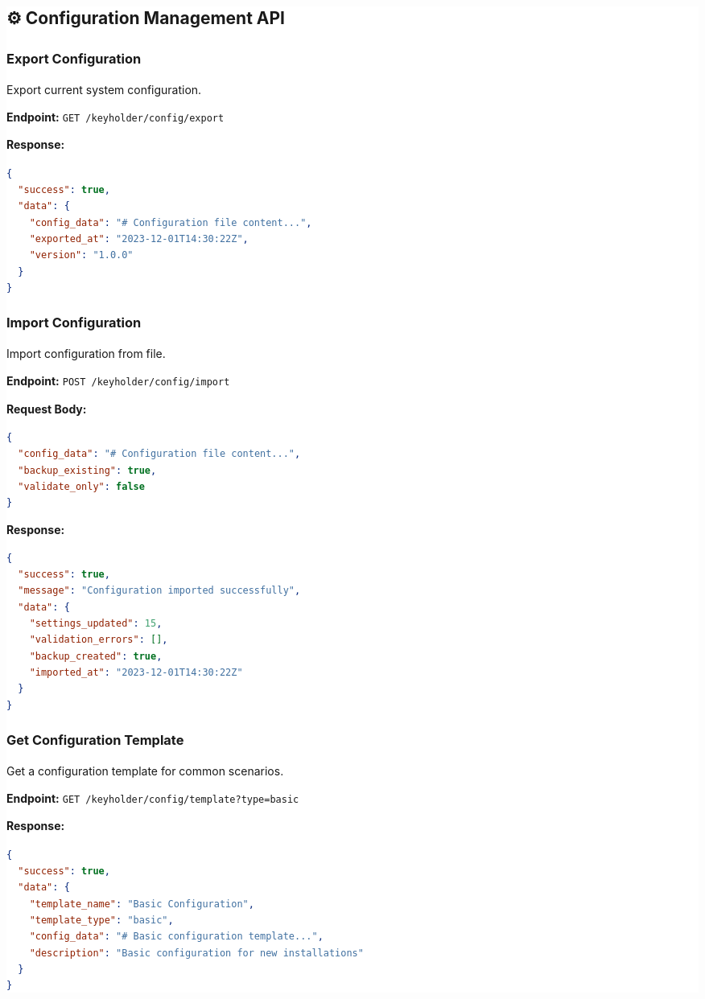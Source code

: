 ## ⚙️ Configuration Management API

### Export Configuration
Export current system configuration.

**Endpoint:** `GET /keyholder/config/export`

**Response:**
```json
{
  "success": true,
  "data": {
    "config_data": "# Configuration file content...",
    "exported_at": "2023-12-01T14:30:22Z",
    "version": "1.0.0"
  }
}
```

### Import Configuration
Import configuration from file.

**Endpoint:** `POST /keyholder/config/import`

**Request Body:**
```json
{
  "config_data": "# Configuration file content...",
  "backup_existing": true,
  "validate_only": false
}
```

**Response:**
```json
{
  "success": true,
  "message": "Configuration imported successfully",
  "data": {
    "settings_updated": 15,
    "validation_errors": [],
    "backup_created": true,
    "imported_at": "2023-12-01T14:30:22Z"
  }
}
```

### Get Configuration Template
Get a configuration template for common scenarios.

**Endpoint:** `GET /keyholder/config/template?type=basic`

**Response:**
```json
{
  "success": true,
  "data": {
    "template_name": "Basic Configuration",
    "template_type": "basic",
    "config_data": "# Basic configuration template...",
    "description": "Basic configuration for new installations"
  }
}
```
